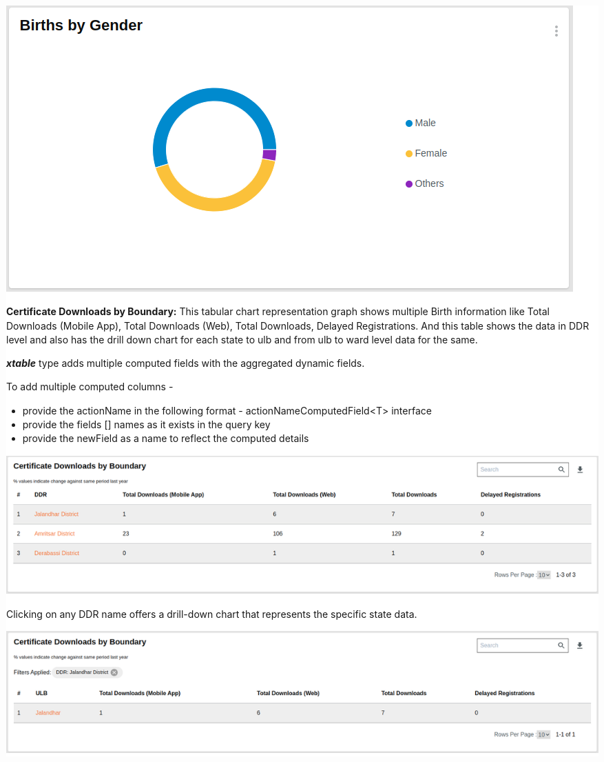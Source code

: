 ![](<../../../../.gitbook/assets/image (355).png>)

**Certificate Downloads by Boundary:** This tabular chart representation graph shows multiple Birth information like Total Downloads (Mobile App), Total Downloads (Web), Total Downloads, Delayed Registrations. And this table shows the data in DDR level and also has the drill down chart for each state to ulb and from ulb to ward level data for the same.

_**xtable**_ type adds multiple computed fields with the aggregated dynamic fields.

To add multiple computed columns -&#x20;

* provide the actionName in the following format - actionNameComputedField\<T> interface
* provide the fields \[] names as it exists in the query key
* provide the newField as a name to reflect the computed details

![](<../../../../.gitbook/assets/image (354).png>)

Clicking on any DDR name offers a drill-down chart that represents the specific state data.

![](<../../../../.gitbook/assets/image (396).png>)
